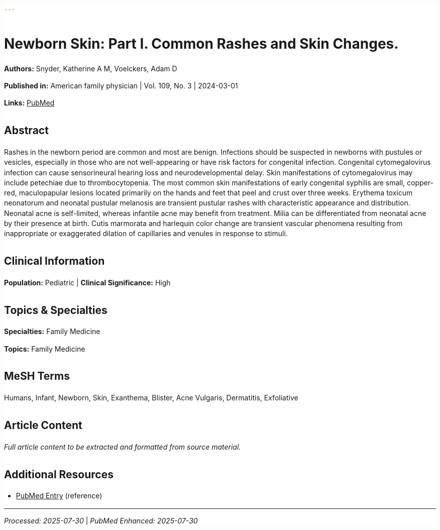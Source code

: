 ```yaml
---
```


# Newborn Skin: Part I. Common Rashes and Skin Changes.

**Authors:** Snyder, Katherine A M, Voelckers, Adam D

**Published in:** American family physician | Vol. 109, No. 3 | 2024-03-01

**Links:** [PubMed](https://pubmed.ncbi.nlm.nih.gov/38574210/)

## Abstract

Rashes in the newborn period are common and most are benign. Infections should be suspected in newborns with pustules or vesicles, especially in those who are not well-appearing or have risk factors for congenital infection. Congenital cytomegalovirus infection can cause sensorineural hearing loss and neurodevelopmental delay. Skin manifestations of cytomegalovirus may include petechiae due to thrombocytopenia. The most common skin manifestations of early congenital syphilis are small, copper-red, maculopapular lesions located primarily on the hands and feet that peel and crust over three weeks. Erythema toxicum neonatorum and neonatal pustular melanosis are transient pustular rashes with characteristic appearance and distribution. Neonatal acne is self-limited, whereas infantile acne may benefit from treatment. Milia can be differentiated from neonatal acne by their presence at birth. Cutis marmorata and harlequin color change are transient vascular phenomena resulting from inappropriate or exaggerated dilation of capillaries and venules in response to stimuli.

## Clinical Information

**Population:** Pediatric | **Clinical Significance:** High

## Topics & Specialties

**Specialties:** Family Medicine

**Topics:** Family Medicine

## MeSH Terms

Humans, Infant, Newborn, Skin, Exanthema, Blister, Acne Vulgaris, Dermatitis, Exfoliative

## Article Content

*Full article content to be extracted and formatted from source material.*

## Additional Resources

- [PubMed Entry](https://pubmed.ncbi.nlm.nih.gov/38574210/) (reference)

---

*Processed: 2025-07-30* | *PubMed Enhanced: 2025-07-30*
